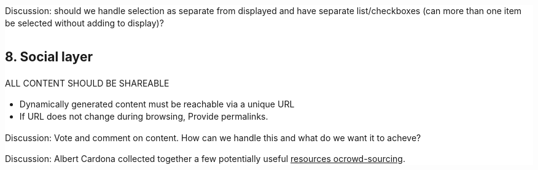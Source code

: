 Discussion: should we handle selection as separate from displayed and have separate list/checkboxes (can more than one item be selected without adding to display)?


<a name="sociallayer"></a>

## 8\. Social layer

ALL CONTENT SHOULD BE SHAREABLE 

- Dynamically generated content must be reachable via a unique URL
- If URL does not change during browsing, Provide permalinks.

Discussion: Vote and comment on content. How can we handle this and what do we want it to acheve?

Discussion: Albert Cardona collected together a few potentially useful [resources ocrowd-sourcing](https://github.com/acardona/CATMAID/wiki/Crowd-sourcing).



